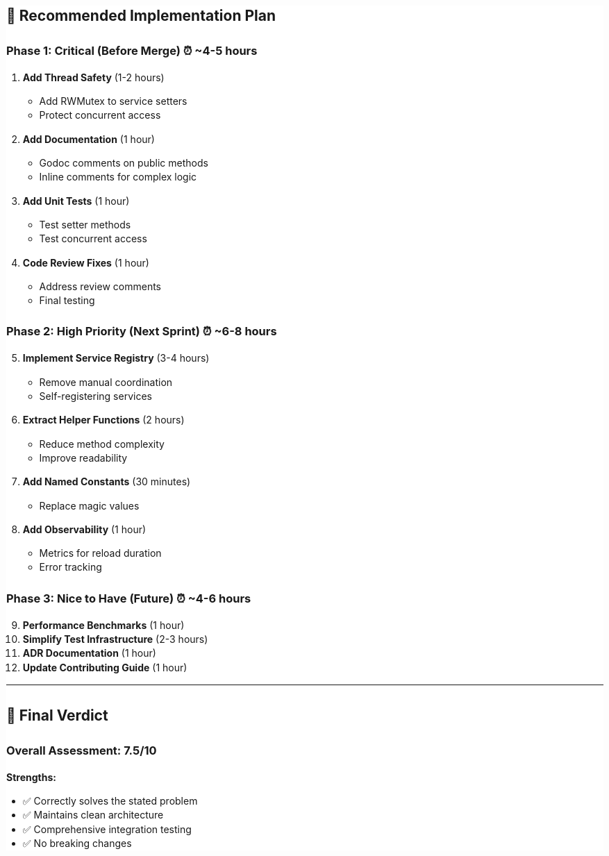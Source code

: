 
## 🎯 Recommended Implementation Plan

### Phase 1: Critical (Before Merge) ⏰ ~4-5 hours

1. **Add Thread Safety** (1-2 hours)
   - Add RWMutex to service setters
   - Protect concurrent access
   
2. **Add Documentation** (1 hour)
   - Godoc comments on public methods
   - Inline comments for complex logic
   
3. **Add Unit Tests** (1 hour)
   - Test setter methods
   - Test concurrent access
   
4. **Code Review Fixes** (1 hour)
   - Address review comments
   - Final testing

### Phase 2: High Priority (Next Sprint) ⏰ ~6-8 hours

5. **Implement Service Registry** (3-4 hours)
   - Remove manual coordination
   - Self-registering services
   
6. **Extract Helper Functions** (2 hours)
   - Reduce method complexity
   - Improve readability
   
7. **Add Named Constants** (30 minutes)
   - Replace magic values
   
8. **Add Observability** (1 hour)
   - Metrics for reload duration
   - Error tracking

### Phase 3: Nice to Have (Future) ⏰ ~4-6 hours

9. **Performance Benchmarks** (1 hour)
10. **Simplify Test Infrastructure** (2-3 hours)
11. **ADR Documentation** (1 hour)
12. **Update Contributing Guide** (1 hour)

---

## 🏁 Final Verdict

### Overall Assessment: **7.5/10**

**Strengths:**
- ✅ Correctly solves the stated problem
- ✅ Maintains clean architecture
- ✅ Comprehensive integration testing
- ✅ No breaking changes
